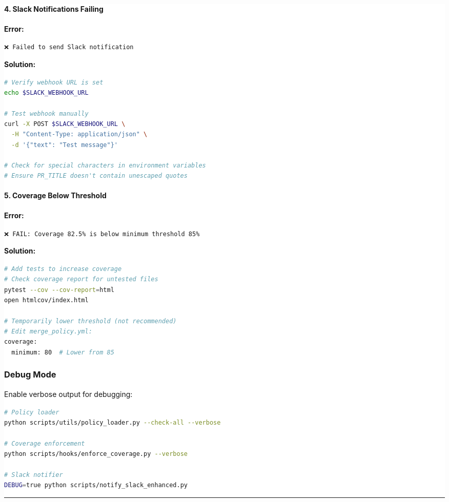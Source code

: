 #### 4. Slack Notifications Failing

**Error:**
```
❌ Failed to send Slack notification
```

**Solution:**
```bash
# Verify webhook URL is set
echo $SLACK_WEBHOOK_URL

# Test webhook manually
curl -X POST $SLACK_WEBHOOK_URL \
  -H "Content-Type: application/json" \
  -d '{"text": "Test message"}'

# Check for special characters in environment variables
# Ensure PR_TITLE doesn't contain unescaped quotes
```

#### 5. Coverage Below Threshold

**Error:**
```
❌ FAIL: Coverage 82.5% is below minimum threshold 85%
```

**Solution:**
```bash
# Add tests to increase coverage
# Check coverage report for untested files
pytest --cov --cov-report=html
open htmlcov/index.html

# Temporarily lower threshold (not recommended)
# Edit merge_policy.yml:
coverage:
  minimum: 80  # Lower from 85
```

### Debug Mode

Enable verbose output for debugging:

```bash
# Policy loader
python scripts/utils/policy_loader.py --check-all --verbose

# Coverage enforcement
python scripts/hooks/enforce_coverage.py --verbose

# Slack notifier
DEBUG=true python scripts/notify_slack_enhanced.py
```

---